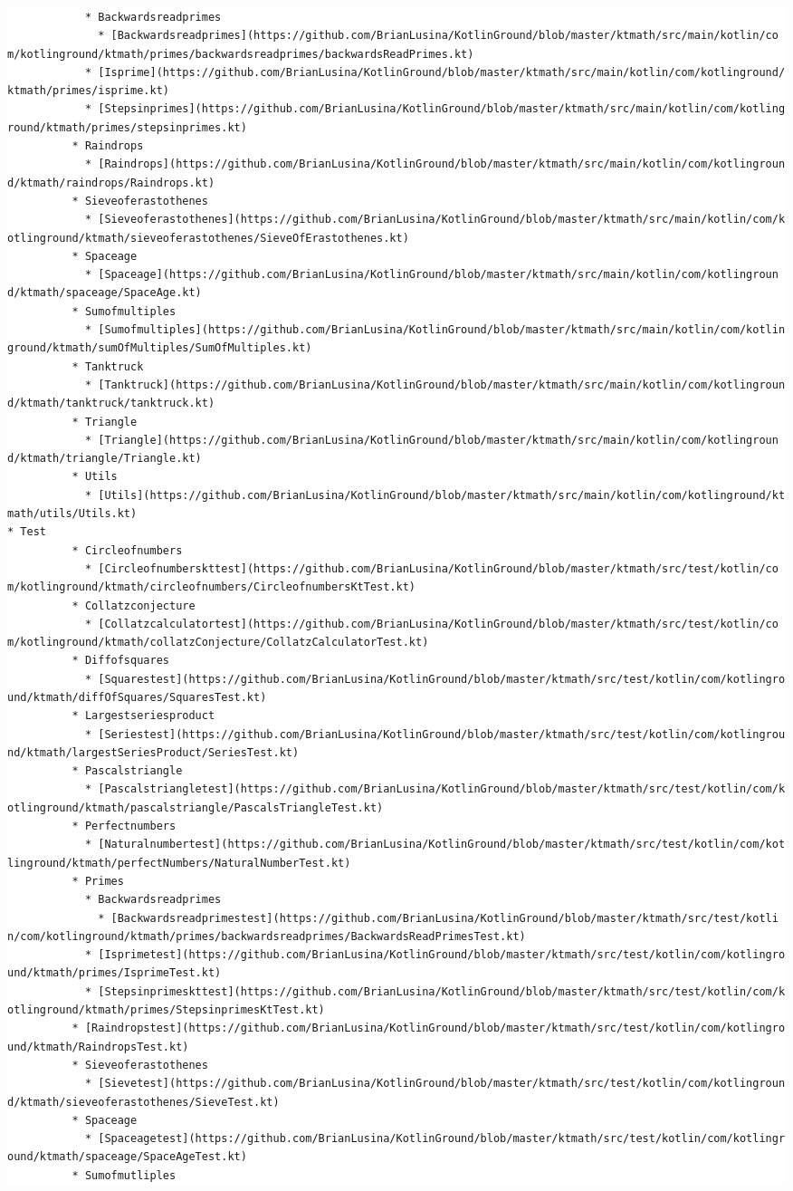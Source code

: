                 * Backwardsreadprimes
                  * [Backwardsreadprimes](https://github.com/BrianLusina/KotlinGround/blob/master/ktmath/src/main/kotlin/com/kotlinground/ktmath/primes/backwardsreadprimes/backwardsReadPrimes.kt)
                * [Isprime](https://github.com/BrianLusina/KotlinGround/blob/master/ktmath/src/main/kotlin/com/kotlinground/ktmath/primes/isprime.kt)
                * [Stepsinprimes](https://github.com/BrianLusina/KotlinGround/blob/master/ktmath/src/main/kotlin/com/kotlinground/ktmath/primes/stepsinprimes.kt)
              * Raindrops
                * [Raindrops](https://github.com/BrianLusina/KotlinGround/blob/master/ktmath/src/main/kotlin/com/kotlinground/ktmath/raindrops/Raindrops.kt)
              * Sieveoferastothenes
                * [Sieveoferastothenes](https://github.com/BrianLusina/KotlinGround/blob/master/ktmath/src/main/kotlin/com/kotlinground/ktmath/sieveoferastothenes/SieveOfErastothenes.kt)
              * Spaceage
                * [Spaceage](https://github.com/BrianLusina/KotlinGround/blob/master/ktmath/src/main/kotlin/com/kotlinground/ktmath/spaceage/SpaceAge.kt)
              * Sumofmultiples
                * [Sumofmultiples](https://github.com/BrianLusina/KotlinGround/blob/master/ktmath/src/main/kotlin/com/kotlinground/ktmath/sumOfMultiples/SumOfMultiples.kt)
              * Tanktruck
                * [Tanktruck](https://github.com/BrianLusina/KotlinGround/blob/master/ktmath/src/main/kotlin/com/kotlinground/ktmath/tanktruck/tanktruck.kt)
              * Triangle
                * [Triangle](https://github.com/BrianLusina/KotlinGround/blob/master/ktmath/src/main/kotlin/com/kotlinground/ktmath/triangle/Triangle.kt)
              * Utils
                * [Utils](https://github.com/BrianLusina/KotlinGround/blob/master/ktmath/src/main/kotlin/com/kotlinground/ktmath/utils/Utils.kt)
    * Test
              * Circleofnumbers
                * [Circleofnumberskttest](https://github.com/BrianLusina/KotlinGround/blob/master/ktmath/src/test/kotlin/com/kotlinground/ktmath/circleofnumbers/CircleofnumbersKtTest.kt)
              * Collatzconjecture
                * [Collatzcalculatortest](https://github.com/BrianLusina/KotlinGround/blob/master/ktmath/src/test/kotlin/com/kotlinground/ktmath/collatzConjecture/CollatzCalculatorTest.kt)
              * Diffofsquares
                * [Squarestest](https://github.com/BrianLusina/KotlinGround/blob/master/ktmath/src/test/kotlin/com/kotlinground/ktmath/diffOfSquares/SquaresTest.kt)
              * Largestseriesproduct
                * [Seriestest](https://github.com/BrianLusina/KotlinGround/blob/master/ktmath/src/test/kotlin/com/kotlinground/ktmath/largestSeriesProduct/SeriesTest.kt)
              * Pascalstriangle
                * [Pascalstriangletest](https://github.com/BrianLusina/KotlinGround/blob/master/ktmath/src/test/kotlin/com/kotlinground/ktmath/pascalstriangle/PascalsTriangleTest.kt)
              * Perfectnumbers
                * [Naturalnumbertest](https://github.com/BrianLusina/KotlinGround/blob/master/ktmath/src/test/kotlin/com/kotlinground/ktmath/perfectNumbers/NaturalNumberTest.kt)
              * Primes
                * Backwardsreadprimes
                  * [Backwardsreadprimestest](https://github.com/BrianLusina/KotlinGround/blob/master/ktmath/src/test/kotlin/com/kotlinground/ktmath/primes/backwardsreadprimes/BackwardsReadPrimesTest.kt)
                * [Isprimetest](https://github.com/BrianLusina/KotlinGround/blob/master/ktmath/src/test/kotlin/com/kotlinground/ktmath/primes/IsprimeTest.kt)
                * [Stepsinprimeskttest](https://github.com/BrianLusina/KotlinGround/blob/master/ktmath/src/test/kotlin/com/kotlinground/ktmath/primes/StepsinprimesKtTest.kt)
              * [Raindropstest](https://github.com/BrianLusina/KotlinGround/blob/master/ktmath/src/test/kotlin/com/kotlinground/ktmath/RaindropsTest.kt)
              * Sieveoferastothenes
                * [Sievetest](https://github.com/BrianLusina/KotlinGround/blob/master/ktmath/src/test/kotlin/com/kotlinground/ktmath/sieveoferastothenes/SieveTest.kt)
              * Spaceage
                * [Spaceagetest](https://github.com/BrianLusina/KotlinGround/blob/master/ktmath/src/test/kotlin/com/kotlinground/ktmath/spaceage/SpaceAgeTest.kt)
              * Sumofmutliples